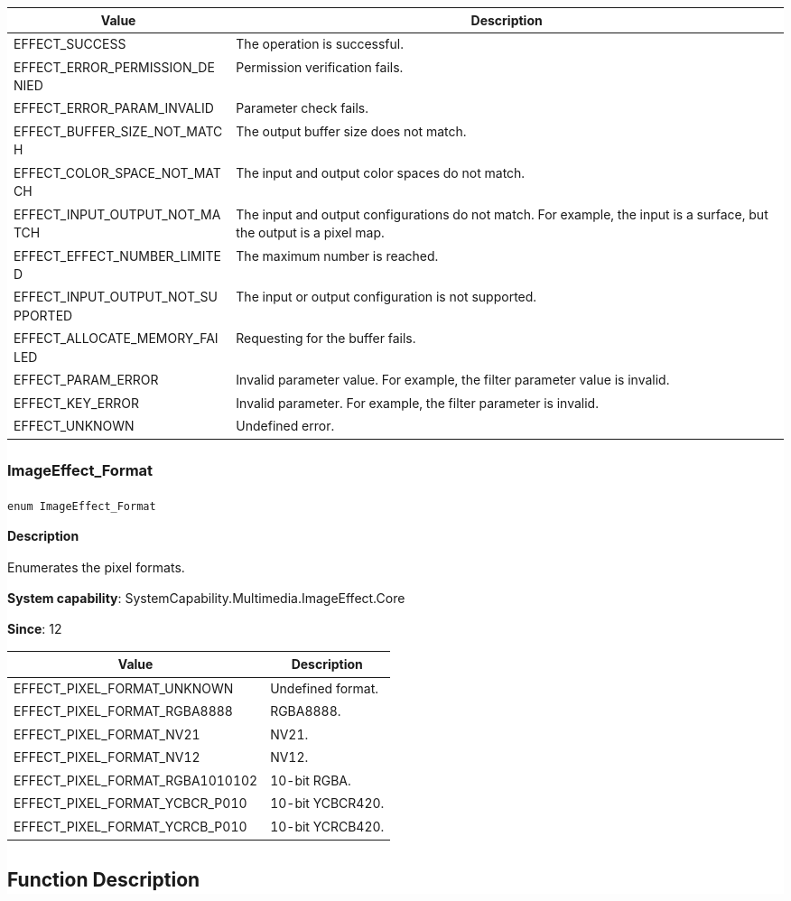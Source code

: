 | Value| Description| 
| -------- | -------- |
| EFFECT_SUCCESS | The operation is successful.| 
| EFFECT_ERROR_PERMISSION_DENIED | Permission verification fails.| 
| EFFECT_ERROR_PARAM_INVALID | Parameter check fails.| 
| EFFECT_BUFFER_SIZE_NOT_MATCH | The output buffer size does not match.| 
| EFFECT_COLOR_SPACE_NOT_MATCH | The input and output color spaces do not match.| 
| EFFECT_INPUT_OUTPUT_NOT_MATCH | The input and output configurations do not match. For example, the input is a surface, but the output is a pixel map.| 
| EFFECT_EFFECT_NUMBER_LIMITED | The maximum number is reached.| 
| EFFECT_INPUT_OUTPUT_NOT_SUPPORTED | The input or output configuration is not supported.| 
| EFFECT_ALLOCATE_MEMORY_FAILED | Requesting for the buffer fails.| 
| EFFECT_PARAM_ERROR | Invalid parameter value. For example, the filter parameter value is invalid.| 
| EFFECT_KEY_ERROR | Invalid parameter. For example, the filter parameter is invalid.| 
| EFFECT_UNKNOWN | Undefined error.| 


### ImageEffect_Format

```
enum ImageEffect_Format
```

**Description**

Enumerates the pixel formats.

**System capability**: SystemCapability.Multimedia.ImageEffect.Core

**Since**: 12

| Value| Description| 
| -------- | -------- |
| EFFECT_PIXEL_FORMAT_UNKNOWN | Undefined format.| 
| EFFECT_PIXEL_FORMAT_RGBA8888 | RGBA8888.| 
| EFFECT_PIXEL_FORMAT_NV21 | NV21.| 
| EFFECT_PIXEL_FORMAT_NV12 | NV12.| 
| EFFECT_PIXEL_FORMAT_RGBA1010102 | 10-bit RGBA.| 
| EFFECT_PIXEL_FORMAT_YCBCR_P010 | 10-bit YCBCR420.| 
| EFFECT_PIXEL_FORMAT_YCRCB_P010 | 10-bit YCRCB420.| 


## Function Description
